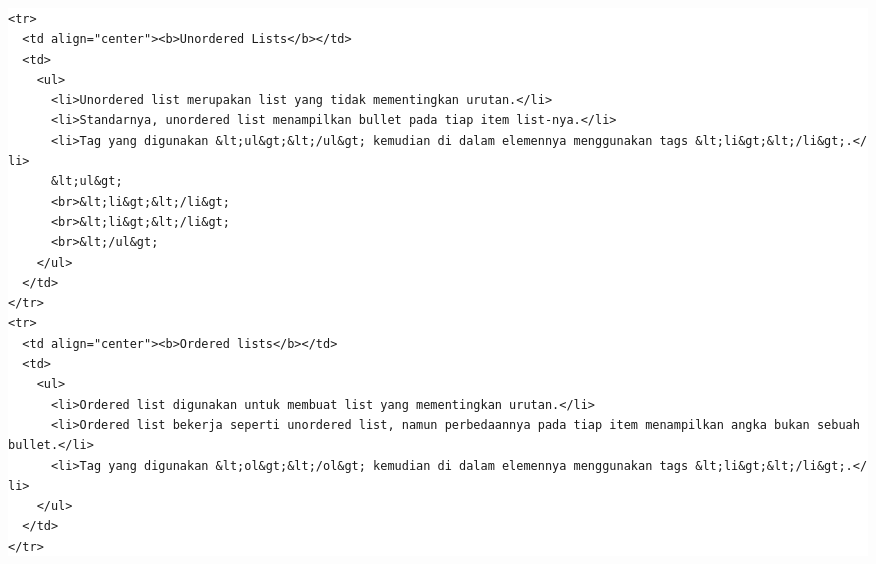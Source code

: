     <tr>
      <td align="center"><b>Unordered Lists</b></td>
      <td>
        <ul>
          <li>Unordered list merupakan list yang tidak mementingkan urutan.</li>
          <li>Standarnya, unordered list menampilkan bullet pada tiap item list-nya.</li>
          <li>Tag yang digunakan &lt;ul&gt;&lt;/ul&gt; kemudian di dalam elemennya menggunakan tags &lt;li&gt;&lt;/li&gt;.</li>
          &lt;ul&gt;
          <br>&lt;li&gt;&lt;/li&gt;
          <br>&lt;li&gt;&lt;/li&gt;
          <br>&lt;/ul&gt;
        </ul>
      </td>
    </tr>
    <tr>
      <td align="center"><b>Ordered lists</b></td>
      <td>
        <ul>
          <li>Ordered list digunakan untuk membuat list yang mementingkan urutan.</li>
          <li>Ordered list bekerja seperti unordered list, namun perbedaannya pada tiap item menampilkan angka bukan sebuah bullet.</li>
          <li>Tag yang digunakan &lt;ol&gt;&lt;/ol&gt; kemudian di dalam elemennya menggunakan tags &lt;li&gt;&lt;/li&gt;.</li>
        </ul>
      </td>
    </tr>
  </tbody>
</table>

